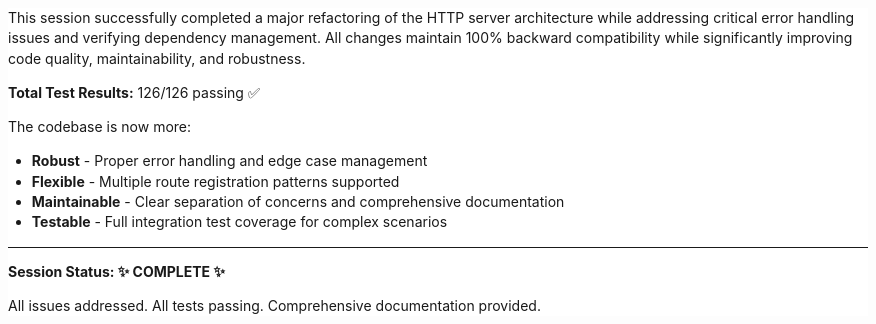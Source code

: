 This session successfully completed a major refactoring of the HTTP server architecture while addressing critical error handling issues and verifying dependency management. All changes maintain 100% backward compatibility while significantly improving code quality, maintainability, and robustness.

**Total Test Results:** 126/126 passing ✅

The codebase is now more:
- **Robust** - Proper error handling and edge case management
- **Flexible** - Multiple route registration patterns supported
- **Maintainable** - Clear separation of concerns and comprehensive documentation
- **Testable** - Full integration test coverage for complex scenarios

---

**Session Status: ✨ COMPLETE ✨**

All issues addressed. All tests passing. Comprehensive documentation provided.
